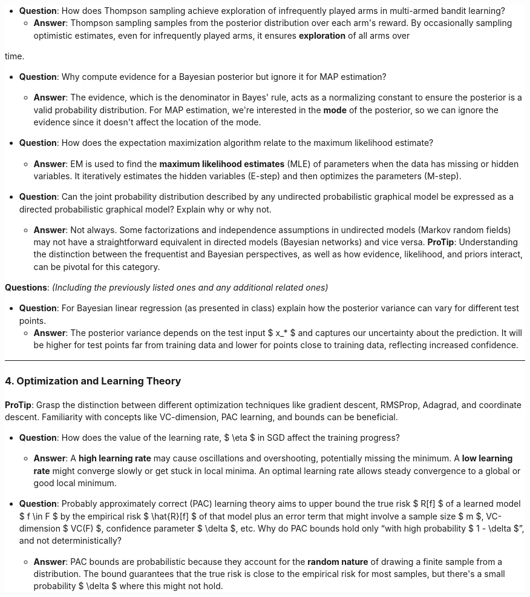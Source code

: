 - **Question**: How does Thompson sampling achieve exploration of infrequently played arms in multi-armed bandit learning?
  - **Answer**: Thompson sampling samples from the posterior distribution over each arm's reward. By occasionally sampling optimistic estimates, even for infrequently played arms, it ensures **exploration** of all arms over

 time.

- **Question**: Why compute evidence for a Bayesian posterior but ignore it for MAP estimation?
  - **Answer**: The evidence, which is the denominator in Bayes' rule, acts as a normalizing constant to ensure the posterior is a valid probability distribution. For MAP estimation, we're interested in the **mode** of the posterior, so we can ignore the evidence since it doesn't affect the location of the mode.

- **Question**: How does the expectation maximization algorithm relate to the maximum likelihood estimate?
  - **Answer**: EM is used to find the **maximum likelihood estimates** (MLE) of parameters when the data has missing or hidden variables. It iteratively estimates the hidden variables (E-step) and then optimizes the parameters (M-step).

- **Question**: Can the joint probability distribution described by any undirected probabilistic graphical model be expressed as a directed probabilistic graphical model? Explain why or why not.
  - **Answer**: Not always. Some factorizations and independence assumptions in undirected models (Markov random fields) may not have a straightforward equivalent in directed models (Bayesian networks) and vice versa.
**ProTip**: Understanding the distinction between the frequentist and Bayesian perspectives, as well as how evidence, likelihood, and priors interact, can be pivotal for this category.

**Questions**:
*(Including the previously listed ones and any additional related ones)*

- **Question**: For Bayesian linear regression (as presented in class) explain how the posterior variance can vary for different test points.
  - **Answer**: The posterior variance depends on the test input $ x_* $ and captures our uncertainty about the prediction. It will be higher for test points far from training data and lower for points close to training data, reflecting increased confidence.

---

### **4. Optimization and Learning Theory**

**ProTip**: Grasp the distinction between different optimization techniques like gradient descent, RMSProp, Adagrad, and coordinate descent. Familiarity with concepts like VC-dimension, PAC learning, and bounds can be beneficial.

- **Question**: How does the value of the learning rate, $ \eta $ in SGD affect the training progress?
  - **Answer**: A **high learning rate** may cause oscillations and overshooting, potentially missing the minimum. A **low learning rate** might converge slowly or get stuck in local minima. An optimal learning rate allows steady convergence to a global or good local minimum.

- **Question**: Probably approximately correct (PAC) learning theory aims to upper bound the true risk $ R[f] $ of a learned model $ f \in F $ by the empirical risk $ \hat{R}[f] $ of that model plus an error term that might involve a sample size $ m $, VC-dimension $ VC(F) $, confidence parameter $ \delta $, etc. Why do PAC bounds hold only “with high probability $ 1 - \delta $”, and not deterministically?
  - **Answer**: PAC bounds are probabilistic because they account for the **random nature** of drawing a finite sample from a distribution. The bound guarantees that the true risk is close to the empirical risk for most samples, but there's a small probability $ \delta $ where this might not hold.
